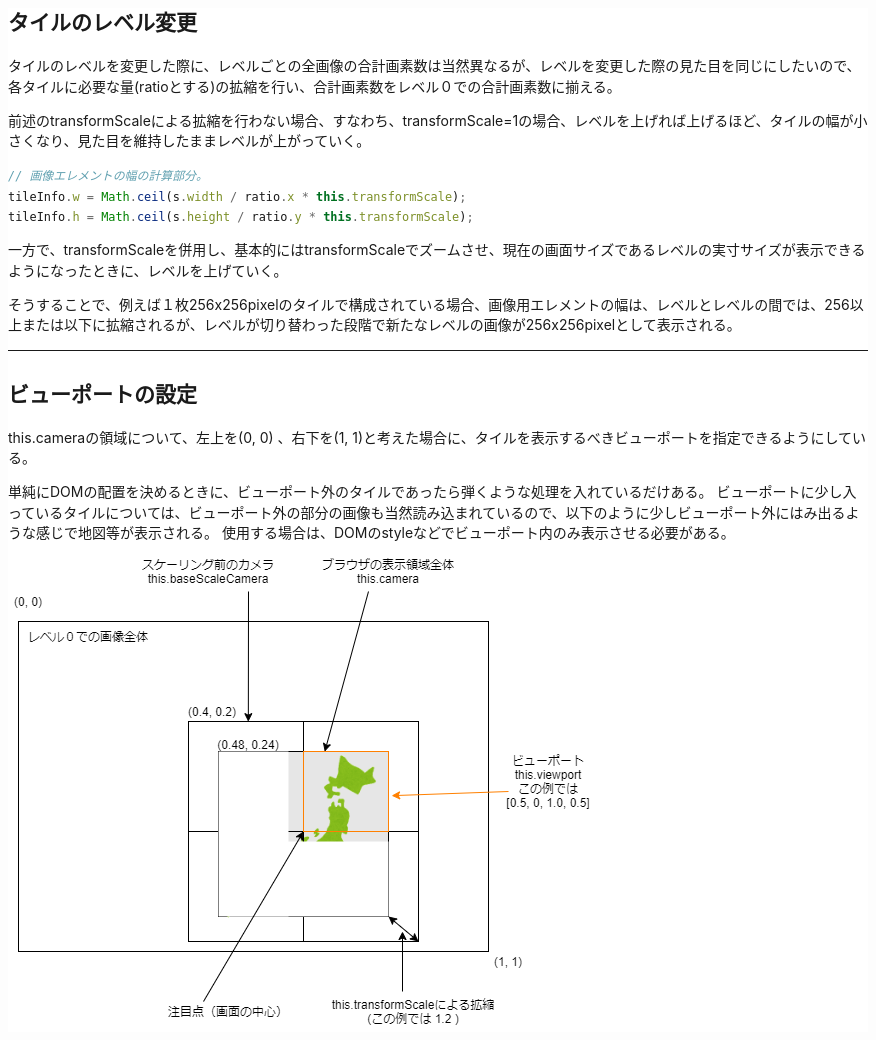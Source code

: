 
## タイルのレベル変更

タイルのレベルを変更した際に、レベルごとの全画像の合計画素数は当然異なるが、レベルを変更した際の見た目を同じにしたいので、各タイルに必要な量(ratioとする)の拡縮を行い、合計画素数をレベル０での合計画素数に揃える。

前述のtransformScaleによる拡縮を行わない場合、すなわち、transformScale=1の場合、レベルを上げれば上げるほど、タイルの幅が小さくなり、見た目を維持したままレベルが上がっていく。

```js
// 画像エレメントの幅の計算部分。
tileInfo.w = Math.ceil(s.width / ratio.x * this.transformScale);
tileInfo.h = Math.ceil(s.height / ratio.y * this.transformScale);
```

一方で、transformScaleを併用し、基本的にはtransformScaleでズームさせ、現在の画面サイズであるレベルの実寸サイズが表示できるようになったときに、レベルを上げていく。

そうすることで、例えば１枚256x256pixelのタイルで構成されている場合、画像用エレメントの幅は、レベルとレベルの間では、256以上または以下に拡縮されるが、レベルが切り替わった段階で新たなレベルの画像が256x256pixelとして表示される。

---

## ビューポートの設定

this.cameraの領域について、左上を(0, 0) 、右下を(1, 1)と考えた場合に、タイルを表示するべきビューポートを指定できるようにしている。

単純にDOMの配置を決めるときに、ビューポート外のタイルであったら弾くような処理を入れているだけある。
ビューポートに少し入っているタイルについては、ビューポート外の部分の画像も当然読み込まれているので、以下のように少しビューポート外にはみ出るような感じで地図等が表示される。
使用する場合は、DOMのstyleなどでビューポート内のみ表示させる必要がある。

<img width="621" alt="camera6.png (122.1 kB)" src="image/tileviewer_camera5.png">
